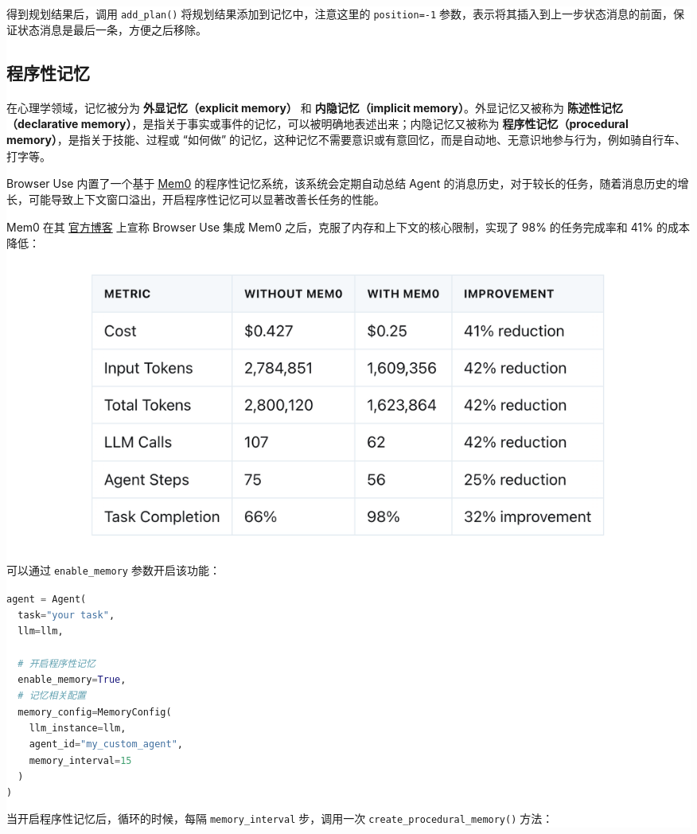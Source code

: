 得到规划结果后，调用 `add_plan()` 将规划结果添加到记忆中，注意这里的 `position=-1` 参数，表示将其插入到上一步状态消息的前面，保证状态消息是最后一条，方便之后移除。

## 程序性记忆

在心理学领域，记忆被分为 **外显记忆（explicit memory）** 和 **内隐记忆（implicit memory）**。外显记忆又被称为 **陈述性记忆（declarative memory）**，是指关于事实或事件的记忆，可以被明确地表述出来；内隐记忆又被称为 **程序性记忆（procedural memory）**，是指关于技能、过程或 “如何做” 的记忆，这种记忆不需要意识或有意回忆，而是自动地、无意识地参与行为，例如骑自行车、打字等。

Browser Use 内置了一个基于 [Mem0](https://mem0.ai/) 的程序性记忆系统，该系统会定期自动总结 Agent 的消息历史，对于较长的任务，随着消息历史的增长，可能导致上下文窗口溢出，开启程序性记忆可以显著改善长任务的性能。

Mem0 在其 [官方博客](https://mem0.ai/blog/how-browseruse-achieved-98-task-completion-and-41-cost-reduction-with-mem0/) 上宣称 Browser Use 集成 Mem0 之后，克服了内存和上下文的核心限制，实现了 98% 的任务完成率和 41% 的成本降低：

![](./images/browser-use-with-mem0.png)

可以通过 `enable_memory` 参数开启该功能：

```python
agent = Agent(
  task="your task",
  llm=llm,

  # 开启程序性记忆
  enable_memory=True,
  # 记忆相关配置
  memory_config=MemoryConfig(
    llm_instance=llm,
    agent_id="my_custom_agent",
    memory_interval=15
  )
)
```

当开启程序性记忆后，循环的时候，每隔 `memory_interval` 步，调用一次 `create_procedural_memory()` 方法：
